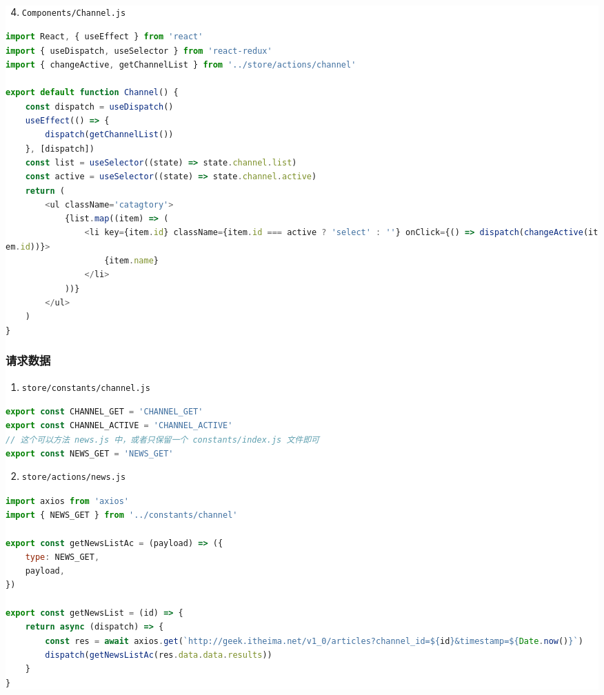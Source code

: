 4. `Components/Channel.js`

```js
import React, { useEffect } from 'react'
import { useDispatch, useSelector } from 'react-redux'
import { changeActive, getChannelList } from '../store/actions/channel'

export default function Channel() {
    const dispatch = useDispatch()
    useEffect(() => {
        dispatch(getChannelList())
    }, [dispatch])
    const list = useSelector((state) => state.channel.list)
    const active = useSelector((state) => state.channel.active)
    return (
        <ul className='catagtory'>
            {list.map((item) => (
                <li key={item.id} className={item.id === active ? 'select' : ''} onClick={() => dispatch(changeActive(item.id))}>
                    {item.name}
                </li>
            ))}
        </ul>
    )
}
```

### 请求数据

1. `store/constants/channel.js`

```js
export const CHANNEL_GET = 'CHANNEL_GET'
export const CHANNEL_ACTIVE = 'CHANNEL_ACTIVE'
// 这个可以方法 news.js 中，或者只保留一个 constants/index.js 文件即可
export const NEWS_GET = 'NEWS_GET'
```

2. `store/actions/news.js`

```js
import axios from 'axios'
import { NEWS_GET } from '../constants/channel'

export const getNewsListAc = (payload) => ({
    type: NEWS_GET,
    payload,
})

export const getNewsList = (id) => {
    return async (dispatch) => {
        const res = await axios.get(`http://geek.itheima.net/v1_0/articles?channel_id=${id}&timestamp=${Date.now()}`)
        dispatch(getNewsListAc(res.data.data.results))
    }
}
```
